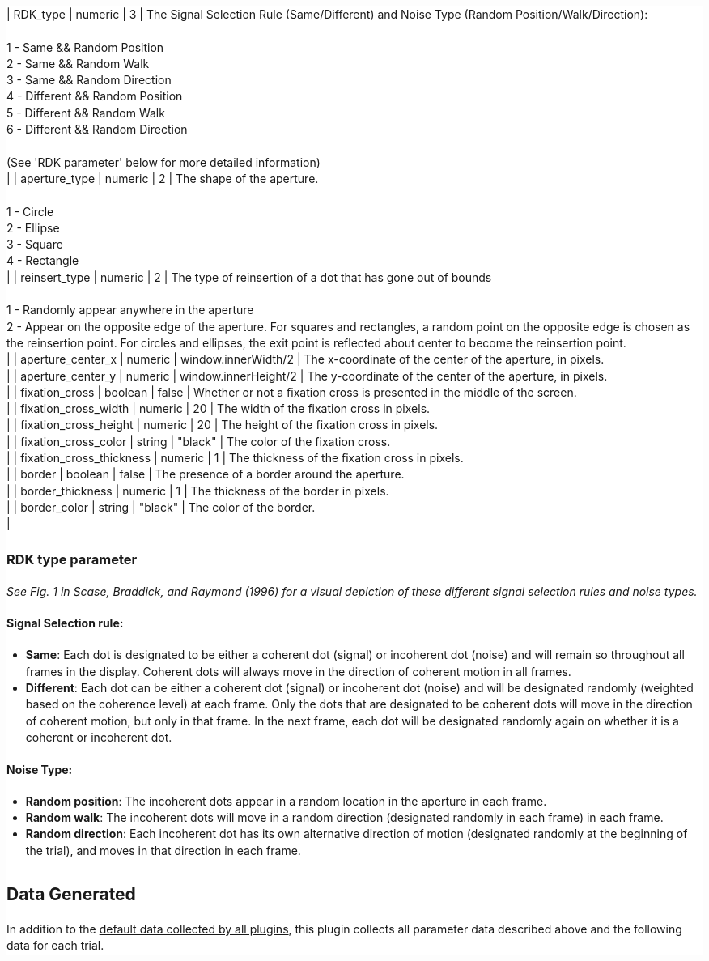| RDK_type                 | numeric          | 3                    | The Signal Selection Rule (Same/Different) and Noise Type (Random Position/Walk/Direction):<br><br>1 - Same && Random Position<br>2 - Same && Random Walk<br>3 - Same && Random Direction<br>4 - Different && Random Position<br>5 - Different && Random Walk<br>6 - Different && Random Direction<br><br>(See 'RDK parameter' below for more detailed information)<br> |
| aperture_type            | numeric          | 2                    | The shape of the aperture.<br><br>1 - Circle<br>2 - Ellipse<br>3 - Square<br>4 - Rectangle<br> |
| reinsert_type            | numeric          | 2                    | The type of reinsertion of a dot that has gone out of bounds<br><br>1 - Randomly appear anywhere in the aperture<br>2 - Appear on the opposite edge of the aperture. For squares and rectangles, a random point on the opposite edge is chosen as the reinsertion point. For circles and ellipses, the exit point is reflected about center to become the reinsertion point.<br> |
| aperture_center_x        | numeric          | window.innerWidth/2  | The x-coordinate of the center of the aperture, in pixels.<br> |
| aperture_center_y        | numeric          | window.innerHeight/2 | The y-coordinate of the center of the aperture, in pixels.<br> |
| fixation_cross           | boolean          | false                | Whether or not a fixation cross is presented in the middle of the screen.<br> |
| fixation_cross_width     | numeric          | 20                   | The width of the fixation cross in pixels.<br> |
| fixation_cross_height    | numeric          | 20                   | The height of the fixation cross in pixels.<br> |
| fixation_cross_color     | string           | "black"              | The color of the fixation cross.<br>     |
| fixation_cross_thickness | numeric          | 1                    | The thickness of the fixation cross in pixels.<br> |
| border                   | boolean          | false                | The presence of a border around the aperture.<br> |
| border_thickness         | numeric          | 1                    | The thickness of the border in pixels.<br> |
| border_color             | string           | "black"              | The color of the border.<br>             |

### RDK type parameter
*See Fig. 1 in [Scase, Braddick, and Raymond (1996)](https://doi.org/10.1016/0042-6989(95)00325-8) for a visual depiction of these different signal selection rules and noise types.*

#### Signal Selection rule:
- **Same**: Each dot is designated to be either a coherent dot (signal) or incoherent dot (noise) and will remain so throughout all frames in the display. Coherent dots will always move in the direction of coherent motion in all frames.
- **Different**: Each dot can be either a coherent dot (signal) or incoherent dot (noise) and will be designated randomly (weighted based on the coherence level) at each frame. Only the dots that are designated to be coherent dots will move in the direction of coherent motion, but only in that frame. In the next frame, each dot will be designated randomly again on whether it is a coherent or incoherent dot.

#### Noise Type:
- **Random position**: The incoherent dots appear in a random location in the aperture in each frame.<br/>
- **Random walk**: The incoherent dots will move in a random direction (designated randomly in each frame) in each frame.<br/>
- **Random direction**: Each incoherent dot has its own alternative direction of motion (designated randomly at the beginning of the trial), and moves in that direction in each frame.<br/>


## Data Generated

In addition to the [default data collected by all plugins](https://www.jspsych.org/overview/plugins#data-collected-by-all-plugins), this plugin collects all parameter data described above and the following data for each trial.

